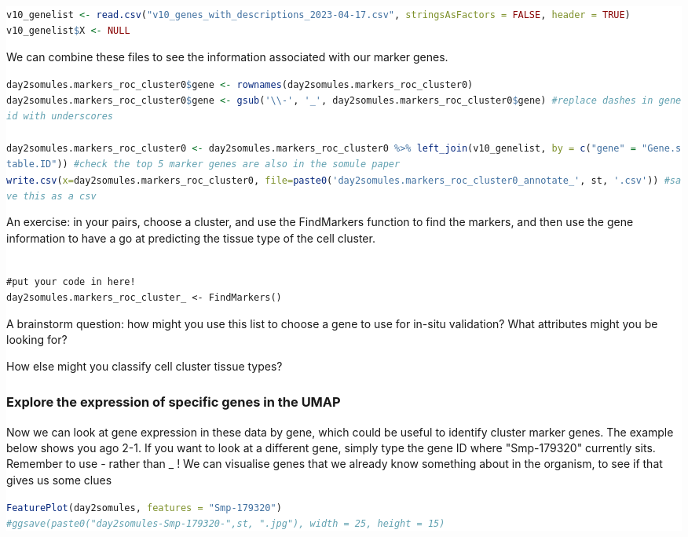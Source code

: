 ```R
v10_genelist <- read.csv("v10_genes_with_descriptions_2023-04-17.csv", stringsAsFactors = FALSE, header = TRUE) 
v10_genelist$X <- NULL 
```

We can combine these files to see the information associated with our marker genes.

```R
day2somules.markers_roc_cluster0$gene <- rownames(day2somules.markers_roc_cluster0)
day2somules.markers_roc_cluster0$gene <- gsub('\\-', '_', day2somules.markers_roc_cluster0$gene) #replace dashes in gene id with underscores

day2somules.markers_roc_cluster0 <- day2somules.markers_roc_cluster0 %>% left_join(v10_genelist, by = c("gene" = "Gene.stable.ID")) #check the top 5 marker genes are also in the somule paper
write.csv(x=day2somules.markers_roc_cluster0, file=paste0('day2somules.markers_roc_cluster0_annotate_', st, '.csv')) #save this as a csv
```

An exercise: in your pairs, choose a cluster, and use the FindMarkers function to find the markers, and then use the gene information to have a go at predicting the tissue type of the cell cluster.

```{r, error=TRUE}

#put your code in here!
day2somules.markers_roc_cluster_ <- FindMarkers()

```

A brainstorm question: how might you use this list to choose a gene to use for in-situ validation? What attributes might you be looking for?

How else might you classify cell cluster tissue types?


### Explore the expression of specific genes in the UMAP <a name="plotGenes"></a>

Now we can look at gene expression in these data by gene, which could be useful to identify cluster marker genes. The example below shows you ago 2-1. If you want to look at a different gene, simply type the gene ID where "Smp-179320" currently sits. Remember to use - rather than _ ! We can visualise genes that we already know something about in the organism, to see if that gives us some clues
```R
FeaturePlot(day2somules, features = "Smp-179320")
#ggsave(paste0("day2somules-Smp-179320-",st, ".jpg"), width = 25, height = 15)
```
